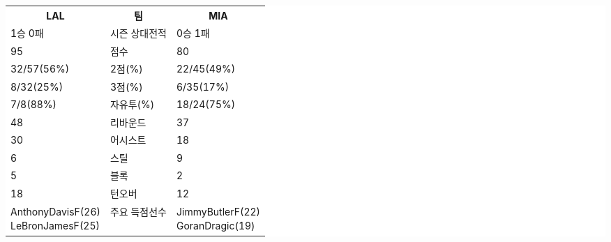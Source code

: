 <table class="tg">
  <tr>
    <th class="tg-rr9t">LAL</th>
    <th class="tg-rr9t">팀</th>
    <th class="tg-rr9t">MIA</th>
  </tr>
  <tr>
    <td class="tg-dcpn">1승 0패</td>
    <td class="tg-rr9t">시즌 상대전적</td>
    <td class="tg-dcpn">0승 1패</td>
  </tr>
  <tr>
    <td class="tg-dcpn">95</td>
    <td class="tg-rr9t">점수</td>
    <td class="tg-dcpn">80</td>
  </tr>
  <tr>
    <td class="tg-dcpn">32/57(56%)</td>
    <td class="tg-rr9t">2점(%)</td>
    <td class="tg-dcpn">22/45(49%)</td>
  </tr>
  <tr>
    <td class="tg-dcpn">8/32(25%)</td>
    <td class="tg-rr9t">3점(%)</td>
    <td class="tg-dcpn">6/35(17%)</td>
  </tr>
  <tr>
    <td class="tg-dcpn">7/8(88%)</td>
    <td class="tg-rr9t">자유투(%)</td>
    <td class="tg-dcpn">18/24(75%)</td>
  </tr>
  <tr>
    <td class="tg-dcpn">48</td>
    <td class="tg-rr9t">리바운드</td>
    <td class="tg-dcpn">37</td>
  </tr>
  <tr>
    <td class="tg-dcpn">30</td>
    <td class="tg-rr9t">어시스트</td>
    <td class="tg-dcpn">18</td>
  </tr>
  <tr>
    <td class="tg-dcpn">6</td>
    <td class="tg-rr9t">스틸</td>
    <td class="tg-dcpn">9</td>
  </tr>
  <tr>
    <td class="tg-dcpn">5</td>
    <td class="tg-rr9t">블록</td>
    <td class="tg-dcpn">2</td>
  </tr>
  <tr>
    <td class="tg-dcpn">18</td>
    <td class="tg-rr9t">턴오버</td>
    <td class="tg-dcpn">12</td>
  </tr>
  <tr>
    <td class="tg-dcpn">AnthonyDavisF(26)<br>LeBronJamesF(25)</td>
    <td class="tg-rr9t">주요 득점선수</td>
    <td class="tg-dcpn">JimmyButlerF(22)<br>GoranDragic(19)</td>
  </tr>
</table>
